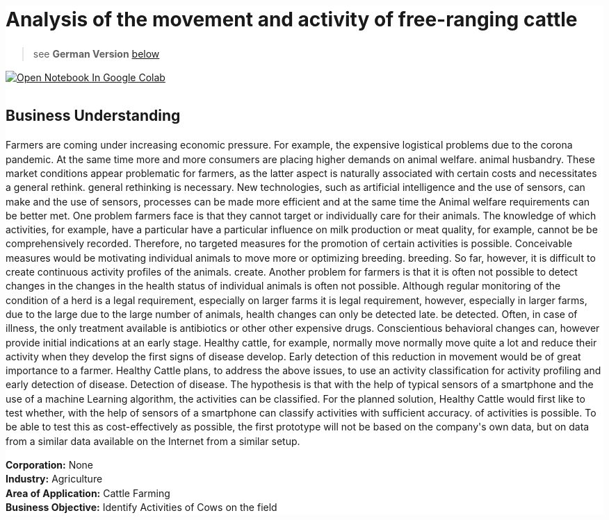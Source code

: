 # Analysis of the movement and activity of free-ranging cattle
>see __German Version__ [below](#German_version)

<a href="https://colab.research.google.com/github/AlexRossmann/machine-learning-services/blob/main/Agriculture/Analysis%20of%20the%20movement%20and%20activity%20of%20free-ranging%20cattle/notebook.ipynb"><img src="https://colab.research.google.com/assets/colab-badge.svg" alt="Open Notebook In Google Colab"/></a>  



## Business Understanding
Farmers are coming under increasing economic pressure. For example, the 
expensive logistical problems due to the corona pandemic. At the same time
more and more consumers are placing higher demands on animal welfare. 
animal husbandry. These market conditions appear problematic for farmers, 
as the latter aspect is naturally associated with certain costs and necessitates a general rethink. 
general rethinking is necessary.
New technologies, such as artificial intelligence and the use of sensors, can make 
and the use of sensors, processes can be made more efficient and at the same time the 
Animal welfare requirements can be better met.
One problem farmers face is that they cannot target or individually 
care for their animals. The knowledge of which activities, for example, have a particular 
have a particular influence on milk production or meat quality, for example, cannot be 
be comprehensively recorded. Therefore, no targeted measures for the 
promotion of certain activities is possible. Conceivable measures would be
motivating individual animals to move more or optimizing breeding. 
breeding. So far, however, it is difficult to create continuous activity profiles of the animals. 
create.
Another problem for farmers is that it is often not possible to detect changes in the
changes in the health status of individual animals is often not possible.
Although regular monitoring of the condition of a herd is a legal requirement, especially on larger farms it is 
legal requirement, however, especially in larger farms, due to the large 
due to the large number of animals, health changes can only be detected late.
be detected. Often, in case of illness, the only treatment available is antibiotics or other 
other expensive drugs. Conscientious behavioral changes can, however 
provide initial indications at an early stage. Healthy cattle, for example, normally move 
normally move quite a lot and reduce their activity when they develop the first 
signs of disease develop. Early detection of this 
reduction in movement would be of great importance to a farmer.
Healthy Cattle plans, to address the above issues, to use an 
activity classification for activity profiling and early detection of disease.
Detection of disease. The hypothesis is that with the help of 
typical sensors of a smartphone and the use of a machine 
Learning algorithm, the activities can be classified.
For the planned solution, Healthy Cattle would first like to test whether, with the help of 
sensors of a smartphone can classify activities with sufficient accuracy. 
of activities is possible. To be able to test this as cost-effectively as possible, 
the first prototype will not be based on the company's own data, but on data from a similar 
data available on the Internet from a similar setup.

__Corporation:__   None  
__Industry:__   Agriculture  
__Area of Application:__  Cattle Farming   
__Business Objective:__   Identify Activities of Cows on the field  
